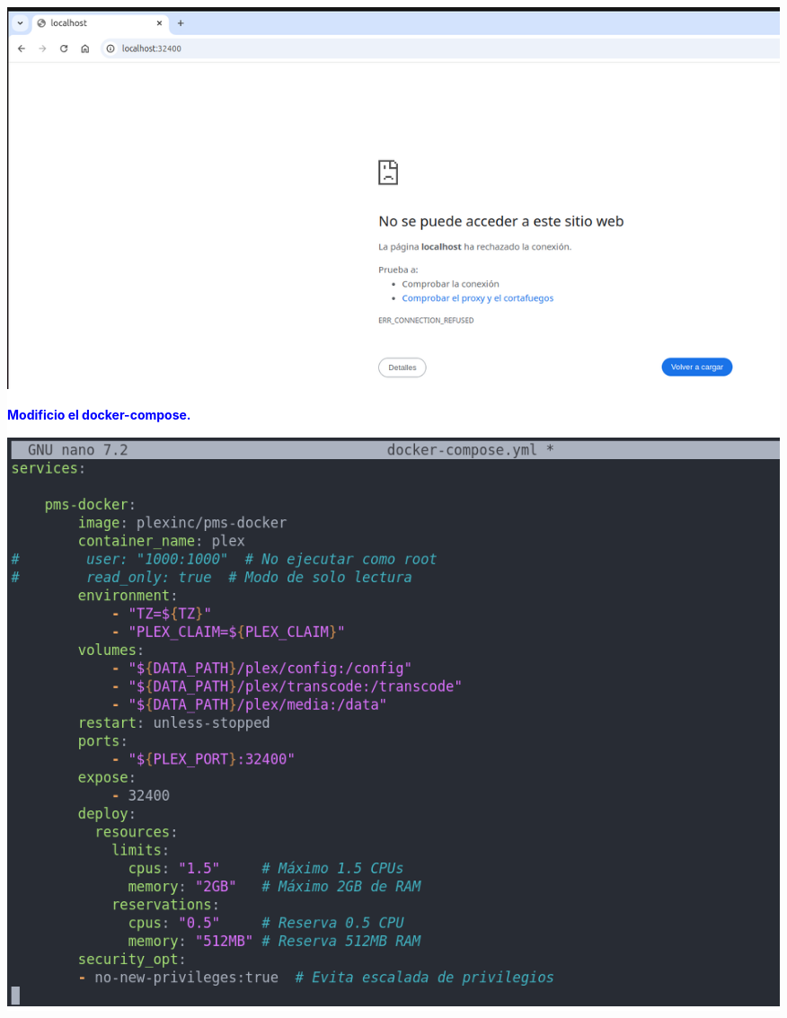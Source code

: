 ![P3.1](capturas/16.png)
<p style="color:blue; text-align:justify;"><b> Modificio el docker-compose.

![P3.1](capturas/17.png)
